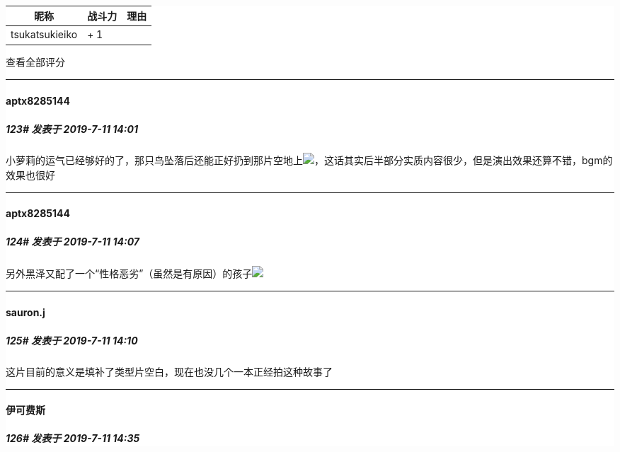 |昵称|战斗力|理由|
|----|---|---|
| tsukatsukieiko| + 1||



查看全部评分






-----

####  aptx8285144  
##### 123#       发表于 2019-7-11 14:01




小萝莉的运气已经够好的了，那只鸟坠落后还能正好扔到那片空地上<img src="https://static.saraba1st.com/image/smiley/face2017/068.png" referrerpolicy="no-referrer">，这话其实后半部分实质内容很少，但是演出效果还算不错，bgm的效果也很好







-----

####  aptx8285144  
##### 124#       发表于 2019-7-11 14:07




另外黑泽又配了一个“性格恶劣”（虽然是有原因）的孩子<img src="https://static.saraba1st.com/image/smiley/face2017/066.png" referrerpolicy="no-referrer">







-----

####  sauron.j  
##### 125#       发表于 2019-7-11 14:10




这片目前的意义是填补了类型片空白，现在也没几个一本正经拍这种故事了







-----

####  伊可费斯  
##### 126#       发表于 2019-7-11 14:35

